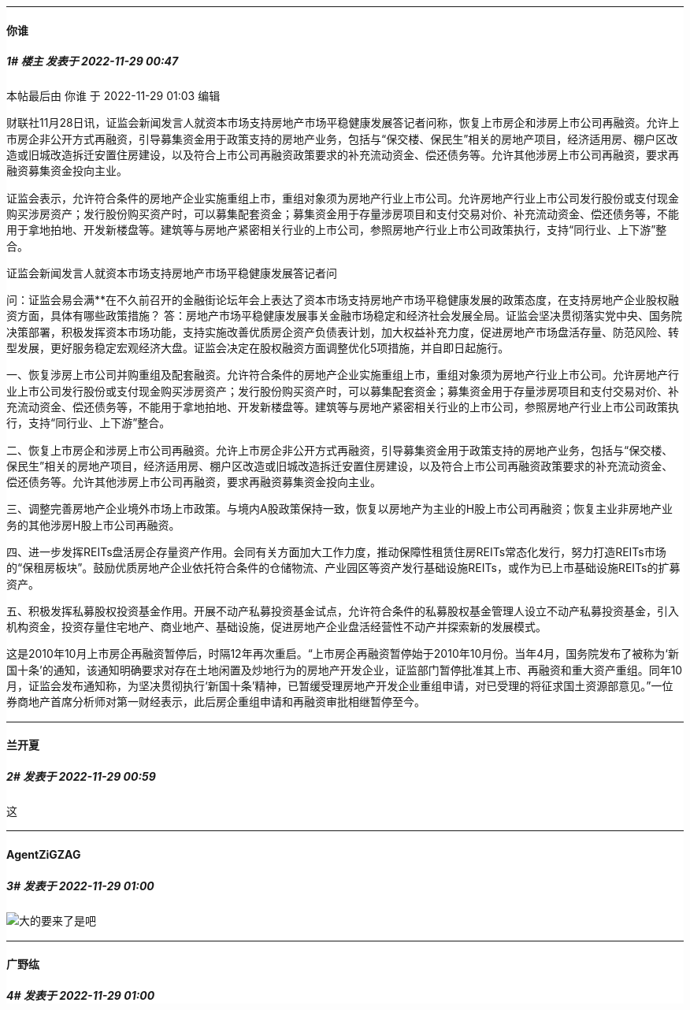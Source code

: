 

*****

####  你谁  
##### 1#       楼主       发表于 2022-11-29 00:47

 本帖最后由 你谁 于 2022-11-29 01:03 编辑 

财联社11月28日讯，证监会新闻发言人就资本市场支持房地产市场平稳健康发展答记者问称，恢复上市房企和涉房上市公司再融资。允许上市房企非公开方式再融资，引导募集资金用于政策支持的房地产业务，包括与“保交楼、保民生”相关的房地产项目，经济适用房、棚户区改造或旧城改造拆迁安置住房建设，以及符合上市公司再融资政策要求的补充流动资金、偿还债务等。允许其他涉房上市公司再融资，要求再融资募集资金投向主业。

证监会表示，允许符合条件的房地产企业实施重组上市，重组对象须为房地产行业上市公司。允许房地产行业上市公司发行股份或支付现金购买涉房资产；发行股份购买资产时，可以募集配套资金；募集资金用于存量涉房项目和支付交易对价、补充流动资金、偿还债务等，不能用于拿地拍地、开发新楼盘等。建筑等与房地产紧密相关行业的上市公司，参照房地产行业上市公司政策执行，支持“同行业、上下游”整合。

证监会新闻发言人就资本市场支持房地产市场平稳健康发展答记者问

问：证监会易会满**在不久前召开的金融街论坛年会上表达了资本市场支持房地产市场平稳健康发展的政策态度，在支持房地产企业股权融资方面，具体有哪些政策措施？
答：房地产市场平稳健康发展事关金融市场稳定和经济社会发展全局。证监会坚决贯彻落实党中央、国务院决策部署，积极发挥资本市场功能，支持实施改善优质房企资产负债表计划，加大权益补充力度，促进房地产市场盘活存量、防范风险、转型发展，更好服务稳定宏观经济大盘。证监会决定在股权融资方面调整优化5项措施，并自即日起施行。

一、恢复涉房上市公司并购重组及配套融资。允许符合条件的房地产企业实施重组上市，重组对象须为房地产行业上市公司。允许房地产行业上市公司发行股份或支付现金购买涉房资产；发行股份购买资产时，可以募集配套资金；募集资金用于存量涉房项目和支付交易对价、补充流动资金、偿还债务等，不能用于拿地拍地、开发新楼盘等。建筑等与房地产紧密相关行业的上市公司，参照房地产行业上市公司政策执行，支持“同行业、上下游”整合。

二、恢复上市房企和涉房上市公司再融资。允许上市房企非公开方式再融资，引导募集资金用于政策支持的房地产业务，包括与“保交楼、保民生”相关的房地产项目，经济适用房、棚户区改造或旧城改造拆迁安置住房建设，以及符合上市公司再融资政策要求的补充流动资金、偿还债务等。允许其他涉房上市公司再融资，要求再融资募集资金投向主业。

三、调整完善房地产企业境外市场上市政策。与境内A股政策保持一致，恢复以房地产为主业的H股上市公司再融资；恢复主业非房地产业务的其他涉房H股上市公司再融资。

四、进一步发挥REITs盘活房企存量资产作用。会同有关方面加大工作力度，推动保障性租赁住房REITs常态化发行，努力打造REITs市场的“保租房板块”。鼓励优质房地产企业依托符合条件的仓储物流、产业园区等资产发行基础设施REITs，或作为已上市基础设施REITs的扩募资产。

五、积极发挥私募股权投资基金作用。开展不动产私募投资基金试点，允许符合条件的私募股权基金管理人设立不动产私募投资基金，引入机构资金，投资存量住宅地产、商业地产、基础设施，促进房地产企业盘活经营性不动产并探索新的发展模式。

这是2010年10月上市房企再融资暂停后，时隔12年再次重启。“上市房企再融资暂停始于2010年10月份。当年4月，国务院发布了被称为‘新国十条’的通知，该通知明确要求对存在土地闲置及炒地行为的房地产开发企业，证监部门暂停批准其上市、再融资和重大资产重组。同年10月，证监会发布通知称，为坚决贯彻执行‘新国十条’精神，已暂缓受理房地产开发企业重组申请，对已受理的将征求国土资源部意见。”一位券商地产首席分析师对第一财经表示，此后房企重组申请和再融资审批相继暂停至今。

*****

####  兰开夏  
##### 2#       发表于 2022-11-29 00:59

这

*****

####  AgentZiGZAG  
##### 3#       发表于 2022-11-29 01:00

<img src="https://static.saraba1st.com/image/smiley/face2017/001.png" referrerpolicy="no-referrer">大的要来了是吧

*****

####  广野纮  
##### 4#       发表于 2022-11-29 01:00
